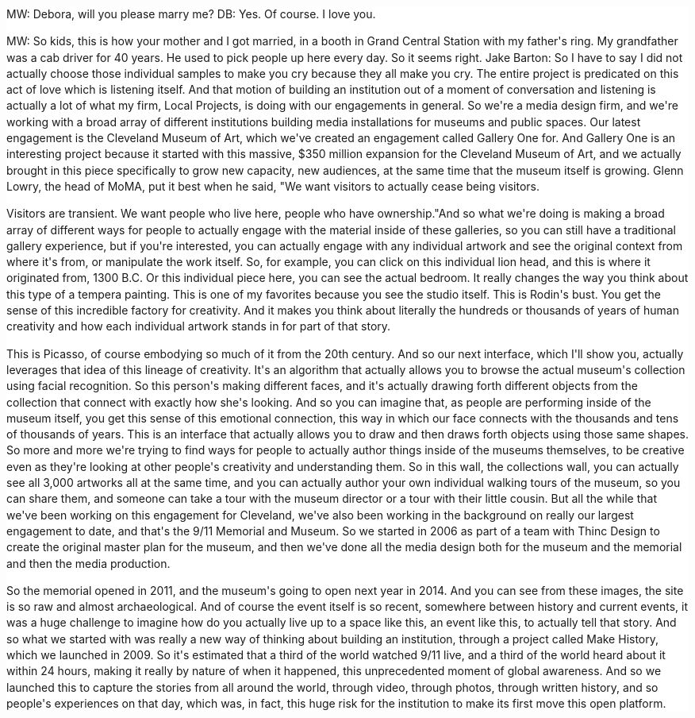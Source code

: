 MW: Debora, will you please marry me? DB: Yes. Of course. I love you. 

MW: So kids, this is how your mother and I got married, in a booth in Grand Central
Station with my father's ring. My grandfather was a cab driver for 40 years. He used to
pick people up here every day. So it seems right. Jake Barton: So I have to say I did not
actually choose those individual samples to make you cry because they all make you cry.
The entire project is predicated on this act of love which is listening itself. And that
motion of building an institution out of a moment of conversation and listening is
actually a lot of what my firm, Local Projects, is doing with our engagements in general.
So we're a media design firm, and we're working with a broad array of different
institutions building media installations for museums and public spaces. Our latest
engagement is the Cleveland Museum of Art, which we've created an engagement called
Gallery One for. And Gallery One is an interesting project because it started with this
massive, $350 million expansion for the Cleveland Museum of Art, and we actually brought
in this piece specifically to grow new capacity, new audiences, at the same time that the
museum itself is growing. Glenn Lowry, the head of MoMA, put it best when he said, "We want
visitors to actually cease being visitors.

Visitors are transient. We want people who live here, people who have ownership."And so
what we're doing is making a broad array of different ways for people to actually engage
with the material inside of these galleries, so you can still have a traditional gallery
experience, but if you're interested, you can actually engage with any individual artwork
and see the original context from where it's from, or manipulate the work itself. So, for
example, you can click on this individual lion head, and this is where it originated from,
1300 B.C. Or this individual piece here, you can see the actual bedroom. It really changes
the way you think about this type of a tempera painting. This is one of my favorites
because you see the studio itself. This is Rodin's bust. You get the sense of this
incredible factory for creativity. And it makes you think about literally the hundreds or
thousands of years of human creativity and how each individual artwork stands in for part
of that story.

This is Picasso, of course embodying so much of it from the 20th century. And so our next
interface, which I'll show you, actually leverages that idea of this lineage of
creativity. It's an algorithm that actually allows you to browse the actual museum's
collection using facial recognition. So this person's making different faces, and it's
actually drawing forth different objects from the collection that connect with exactly how
she's looking. And so you can imagine that, as people are performing inside of the museum
itself, you get this sense of this emotional connection, this way in which our face
connects with the thousands and tens of thousands of years. This is an interface that
actually allows you to draw and then draws forth objects using those same shapes. So more
and more we're trying to find ways for people to actually author things inside of the
museums themselves, to be creative even as they're looking at other people's creativity
and understanding them. So in this wall, the collections wall, you can actually see all
3,000 artworks all at the same time, and you can actually author your own individual
walking tours of the museum, so you can share them, and someone can take a tour with the
museum director or a tour with their little cousin. But all the while that we've been
working on this engagement for Cleveland, we've also been working in the background on
really our largest engagement to date, and that's the 9/11 Memorial and Museum. So we
started in 2006 as part of a team with Thinc Design to create the original master plan for
the museum, and then we've done all the media design both for the museum and the memorial
and then the media production.

So the memorial opened in 2011, and the museum's going to open next year in 2014. And you
can see from these images, the site is so raw and almost archaeological. And of course the
event itself is so recent, somewhere between history and current events, it was a huge
challenge to imagine how do you actually live up to a space like this, an event like this,
to actually tell that story. And so what we started with was really a new way of thinking
about building an institution, through a project called Make History, which we launched in
2009. So it's estimated that a third of the world watched 9/11 live, and a third of the
world heard about it within 24 hours, making it really by nature of when it happened, this
unprecedented moment of global awareness. And so we launched this to capture the stories
from all around the world, through video, through photos, through written history, and so
people's experiences on that day, which was, in fact, this huge risk for the institution
to make its first move this open platform.

